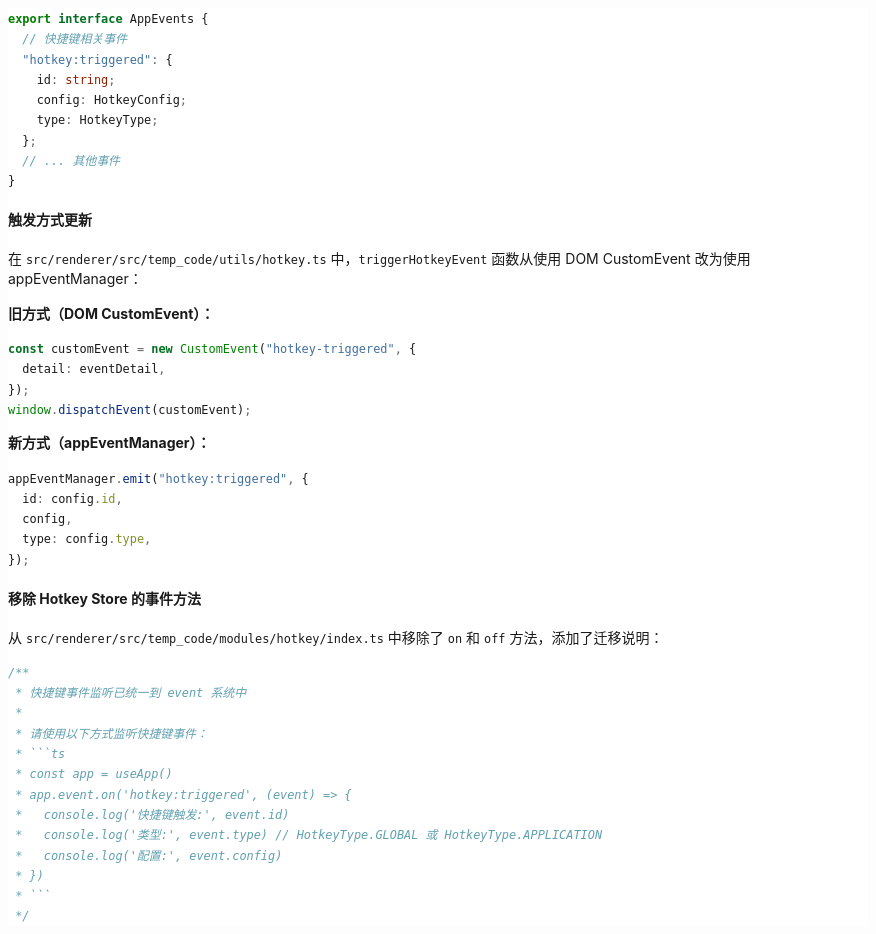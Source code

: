 ```ts
export interface AppEvents {
  // 快捷键相关事件
  "hotkey:triggered": {
    id: string;
    config: HotkeyConfig;
    type: HotkeyType;
  };
  // ... 其他事件
}
```

#### 触发方式更新

在 `src/renderer/src/temp_code/utils/hotkey.ts` 中，`triggerHotkeyEvent` 函数从使用 DOM CustomEvent 改为使用 appEventManager：

**旧方式（DOM CustomEvent）：**

```ts
const customEvent = new CustomEvent("hotkey-triggered", {
  detail: eventDetail,
});
window.dispatchEvent(customEvent);
```

**新方式（appEventManager）：**

```ts
appEventManager.emit("hotkey:triggered", {
  id: config.id,
  config,
  type: config.type,
});
```

#### 移除 Hotkey Store 的事件方法

从 `src/renderer/src/temp_code/modules/hotkey/index.ts` 中移除了 `on` 和 `off` 方法，添加了迁移说明：

````ts
/**
 * 快捷键事件监听已统一到 event 系统中
 *
 * 请使用以下方式监听快捷键事件：
 * ```ts
 * const app = useApp()
 * app.event.on('hotkey:triggered', (event) => {
 *   console.log('快捷键触发:', event.id)
 *   console.log('类型:', event.type) // HotkeyType.GLOBAL 或 HotkeyType.APPLICATION
 *   console.log('配置:', event.config)
 * })
 * ```
 */
````
